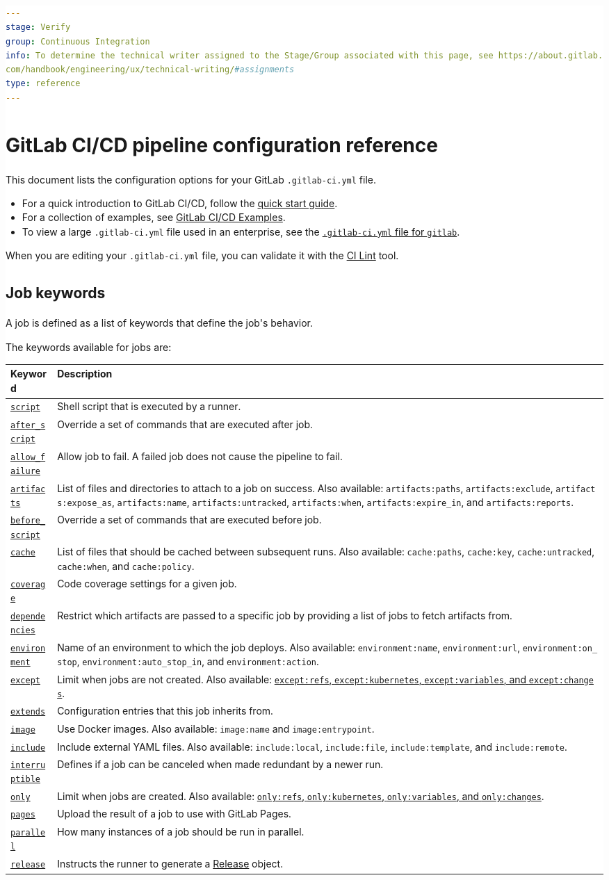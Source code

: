 ```yaml
---
stage: Verify
group: Continuous Integration
info: To determine the technical writer assigned to the Stage/Group associated with this page, see https://about.gitlab.com/handbook/engineering/ux/technical-writing/#assignments
type: reference
---
```


# GitLab CI/CD pipeline configuration reference

This document lists the configuration options for your GitLab `.gitlab-ci.yml` file.

- For a quick introduction to GitLab CI/CD, follow the [quick start guide](../quick_start/README.md).
- For a collection of examples, see [GitLab CI/CD Examples](../examples/README.md).
- To view a large `.gitlab-ci.yml` file used in an enterprise, see the [`.gitlab-ci.yml` file for `gitlab`](https://gitlab.com/gitlab-org/gitlab/blob/master/.gitlab-ci.yml).

When you are editing your `.gitlab-ci.yml` file, you can validate it with the
[CI Lint](../lint.md) tool.

## Job keywords

A job is defined as a list of keywords that define the job's behavior.

The keywords available for jobs are:

| Keyword                                            | Description                                                                                                                                                                         |
|:---------------------------------------------------|:------------------------------------------------------------------------------------------------------------------------------------------------------------------------------------|
| [`script`](#script)                                | Shell script that is executed by a runner.                                                                                                                                          |
| [`after_script`](#after_script)                    | Override a set of commands that are executed after job.                                                                                                                             |
| [`allow_failure`](#allow_failure)                  | Allow job to fail. A failed job does not cause the pipeline to fail.                                                                                                                                          |
| [`artifacts`](#artifacts)                          | List of files and directories to attach to a job on success. Also available: `artifacts:paths`, `artifacts:exclude`, `artifacts:expose_as`, `artifacts:name`, `artifacts:untracked`, `artifacts:when`, `artifacts:expire_in`, and `artifacts:reports`. |
| [`before_script`](#before_script)                  | Override a set of commands that are executed before job.                                                                                                                            |
| [`cache`](#cache)                                  | List of files that should be cached between subsequent runs. Also available: `cache:paths`, `cache:key`, `cache:untracked`, `cache:when`, and `cache:policy`.                       |
| [`coverage`](#coverage)                            | Code coverage settings for a given job.                                                                                                                                             |
| [`dependencies`](#dependencies)                    | Restrict which artifacts are passed to a specific job by providing a list of jobs to fetch artifacts from.                                                                          |
| [`environment`](#environment)                      | Name of an environment to which the job deploys. Also available: `environment:name`, `environment:url`, `environment:on_stop`, `environment:auto_stop_in`, and `environment:action`. |
| [`except`](#onlyexcept-basic)                      | Limit when jobs are not created. Also available: [`except:refs`, `except:kubernetes`, `except:variables`, and `except:changes`](#onlyexcept-advanced).                              |
| [`extends`](#extends)                              | Configuration entries that this job inherits from.                                                                                                                                  |
| [`image`](#image)                                  | Use Docker images. Also available: `image:name` and `image:entrypoint`.                                                                                                             |
| [`include`](#include)                              | Include external YAML files. Also available: `include:local`, `include:file`, `include:template`, and `include:remote`.                                                             |
| [`interruptible`](#interruptible)                  | Defines if a job can be canceled when made redundant by a newer run.                                                                                                                |
| [`only`](#onlyexcept-basic)                        | Limit when jobs are created. Also available: [`only:refs`, `only:kubernetes`, `only:variables`, and `only:changes`](#onlyexcept-advanced).                                          |
| [`pages`](#pages)                                  | Upload the result of a job to use with GitLab Pages.                                                                                                                                |
| [`parallel`](#parallel)                            | How many instances of a job should be run in parallel.                                                                                                                              |
| [`release`](#release)                              | Instructs the runner to generate a [Release](../../user/project/releases/index.md) object.                                                                                          |